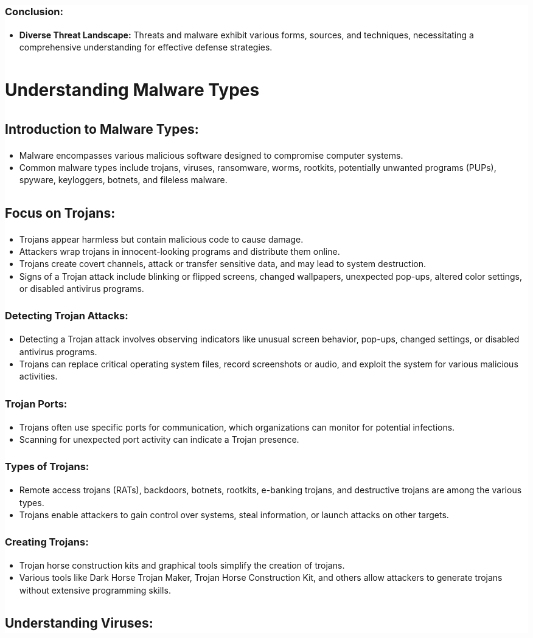 ### Conclusion:

- **Diverse Threat Landscape:** Threats and malware exhibit various forms, sources, and techniques, necessitating a comprehensive understanding for effective defense strategies.

# Understanding Malware Types

## Introduction to Malware Types:

- Malware encompasses various malicious software designed to compromise computer systems.
- Common malware types include trojans, viruses, ransomware, worms, rootkits, potentially unwanted programs (PUPs), spyware, keyloggers, botnets, and fileless malware.

## Focus on Trojans:

- Trojans appear harmless but contain malicious code to cause damage.
- Attackers wrap trojans in innocent-looking programs and distribute them online.
- Trojans create covert channels, attack or transfer sensitive data, and may lead to system destruction.
- Signs of a Trojan attack include blinking or flipped screens, changed wallpapers, unexpected pop-ups, altered color settings, or disabled antivirus programs.

### Detecting Trojan Attacks:

- Detecting a Trojan attack involves observing indicators like unusual screen behavior, pop-ups, changed settings, or disabled antivirus programs.
- Trojans can replace critical operating system files, record screenshots or audio, and exploit the system for various malicious activities.

### Trojan Ports:

- Trojans often use specific ports for communication, which organizations can monitor for potential infections.
- Scanning for unexpected port activity can indicate a Trojan presence.

### Types of Trojans:

- Remote access trojans (RATs), backdoors, botnets, rootkits, e-banking trojans, and destructive trojans are among the various types.
- Trojans enable attackers to gain control over systems, steal information, or launch attacks on other targets.

### Creating Trojans:

- Trojan horse construction kits and graphical tools simplify the creation of trojans.
- Various tools like Dark Horse Trojan Maker, Trojan Horse Construction Kit, and others allow attackers to generate trojans without extensive programming skills.

## Understanding Viruses:
